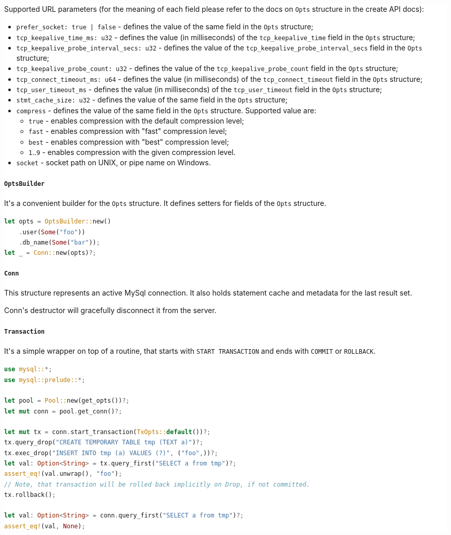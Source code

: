 Supported URL parameters (for the meaning of each field please refer to the docs on `Opts`
structure in the create API docs):

*   `prefer_socket: true | false` - defines the value of the same field in the `Opts` structure;
*   `tcp_keepalive_time_ms: u32` - defines the value (in milliseconds)
    of the `tcp_keepalive_time` field in the `Opts` structure;
*   `tcp_keepalive_probe_interval_secs: u32` - defines the value
    of the `tcp_keepalive_probe_interval_secs` field in the `Opts` structure;
*   `tcp_keepalive_probe_count: u32` - defines the value
    of the `tcp_keepalive_probe_count` field in the `Opts` structure;
*   `tcp_connect_timeout_ms: u64` - defines the value (in milliseconds)
    of the `tcp_connect_timeout` field in the `Opts` structure;
*   `tcp_user_timeout_ms` - defines the value (in milliseconds)
    of the `tcp_user_timeout` field in the `Opts` structure;
*   `stmt_cache_size: u32` - defines the value of the same field in the `Opts` structure;
*   `compress` - defines the value of the same field in the `Opts` structure.
    Supported value are:
    *  `true` - enables compression with the default compression level;
    *  `fast` - enables compression with "fast" compression level;
    *  `best` - enables compression with "best" compression level;
    *  `1`..`9` - enables compression with the given compression level.
*   `socket` - socket path on UNIX, or pipe name on Windows.

#### `OptsBuilder`

It's a convenient builder for the `Opts` structure. It defines setters for fields
of the `Opts` structure.

```rust
let opts = OptsBuilder::new()
    .user(Some("foo"))
    .db_name(Some("bar"));
let _ = Conn::new(opts)?;
```

#### `Conn`

This structure represents an active MySql connection. It also holds statement cache
and metadata for the last result set.

Conn's destructor will gracefully disconnect it from the server.

#### `Transaction`

It's a simple wrapper on top of a routine, that starts with `START TRANSACTION`
and ends with `COMMIT` or `ROLLBACK`.

```rust
use mysql::*;
use mysql::prelude::*;

let pool = Pool::new(get_opts())?;
let mut conn = pool.get_conn()?;

let mut tx = conn.start_transaction(TxOpts::default())?;
tx.query_drop("CREATE TEMPORARY TABLE tmp (TEXT a)")?;
tx.exec_drop("INSERT INTO tmp (a) VALUES (?)", ("foo",))?;
let val: Option<String> = tx.query_first("SELECT a from tmp")?;
assert_eq!(val.unwrap(), "foo");
// Note, that transaction will be rolled back implicitly on Drop, if not committed.
tx.rollback();

let val: Option<String> = conn.query_first("SELECT a from tmp")?;
assert_eq!(val, None);
```
